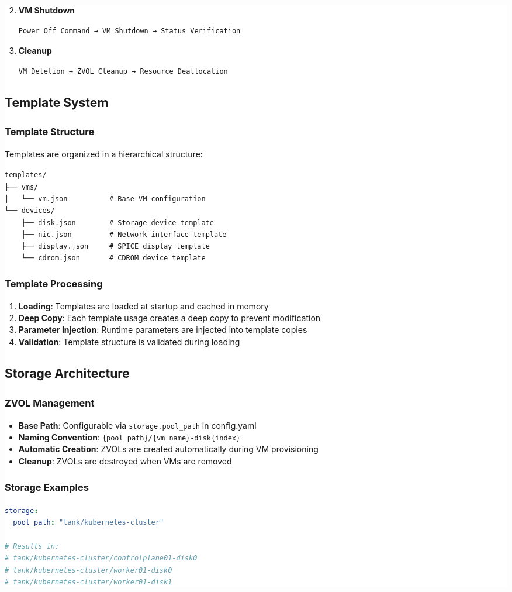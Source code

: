2. **VM Shutdown**
   ```
   Power Off Command → VM Shutdown → Status Verification
   ```

3. **Cleanup**
   ```
   VM Deletion → ZVOL Cleanup → Resource Deallocation
   ```

## Template System

### Template Structure

Templates are organized in a hierarchical structure:

```
templates/
├── vms/
│   └── vm.json          # Base VM configuration
└── devices/
    ├── disk.json        # Storage device template
    ├── nic.json         # Network interface template
    ├── display.json     # SPICE display template
    └── cdrom.json       # CDROM device template
```

### Template Processing

1. **Loading**: Templates are loaded at startup and cached in memory
2. **Deep Copy**: Each template usage creates a deep copy to prevent modification
3. **Parameter Injection**: Runtime parameters are injected into template copies
4. **Validation**: Template structure is validated during loading

## Storage Architecture

### ZVOL Management

- **Base Path**: Configurable via `storage.pool_path` in config.yaml
- **Naming Convention**: `{pool_path}/{vm_name}-disk{index}`
- **Automatic Creation**: ZVOLs are created automatically during VM provisioning
- **Cleanup**: ZVOLs are destroyed when VMs are removed

### Storage Examples

```yaml
storage:
  pool_path: "tank/kubernetes-cluster"

# Results in:
# tank/kubernetes-cluster/controlplane01-disk0
# tank/kubernetes-cluster/worker01-disk0
# tank/kubernetes-cluster/worker01-disk1
```
